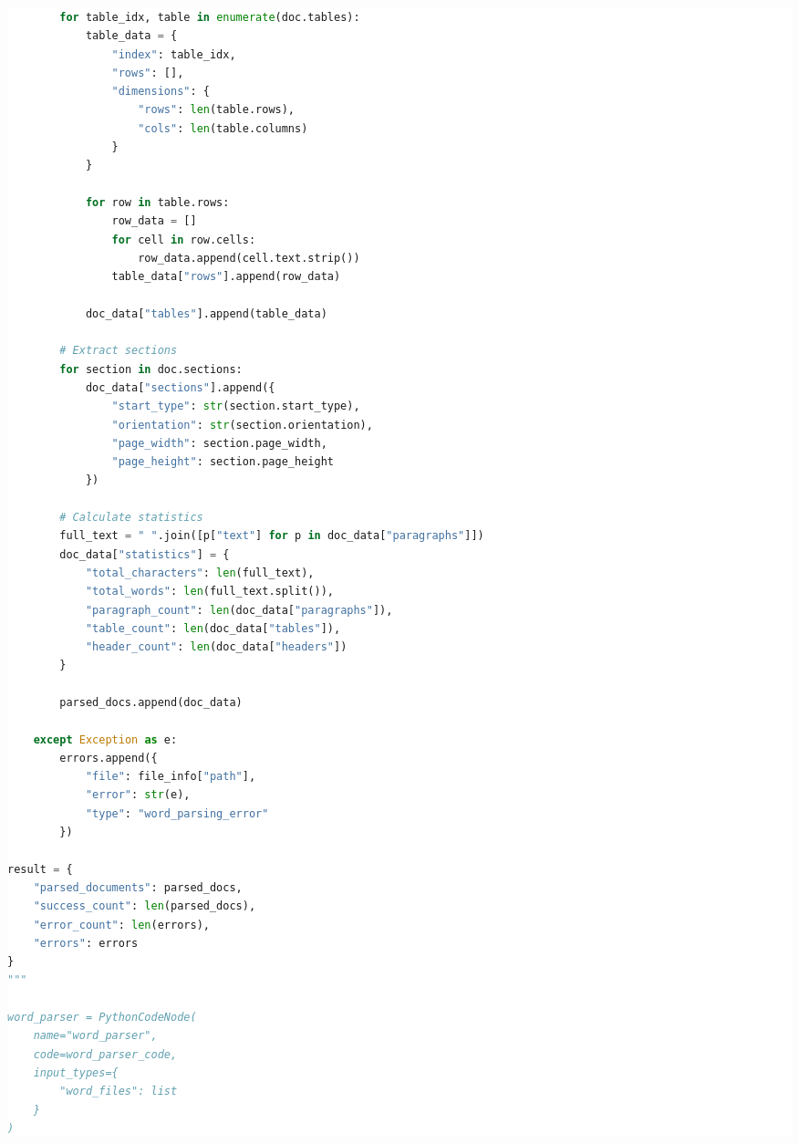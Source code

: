 ```python
        for table_idx, table in enumerate(doc.tables):
            table_data = {
                "index": table_idx,
                "rows": [],
                "dimensions": {
                    "rows": len(table.rows),
                    "cols": len(table.columns)
                }
            }
            
            for row in table.rows:
                row_data = []
                for cell in row.cells:
                    row_data.append(cell.text.strip())
                table_data["rows"].append(row_data)
            
            doc_data["tables"].append(table_data)
        
        # Extract sections
        for section in doc.sections:
            doc_data["sections"].append({
                "start_type": str(section.start_type),
                "orientation": str(section.orientation),
                "page_width": section.page_width,
                "page_height": section.page_height
            })
        
        # Calculate statistics
        full_text = " ".join([p["text"] for p in doc_data["paragraphs"]])
        doc_data["statistics"] = {
            "total_characters": len(full_text),
            "total_words": len(full_text.split()),
            "paragraph_count": len(doc_data["paragraphs"]),
            "table_count": len(doc_data["tables"]),
            "header_count": len(doc_data["headers"])
        }
        
        parsed_docs.append(doc_data)
        
    except Exception as e:
        errors.append({
            "file": file_info["path"],
            "error": str(e),
            "type": "word_parsing_error"
        })

result = {
    "parsed_documents": parsed_docs,
    "success_count": len(parsed_docs),
    "error_count": len(errors),
    "errors": errors
}
"""

word_parser = PythonCodeNode(
    name="word_parser",
    code=word_parser_code,
    input_types={
        "word_files": list
    }
)
```
